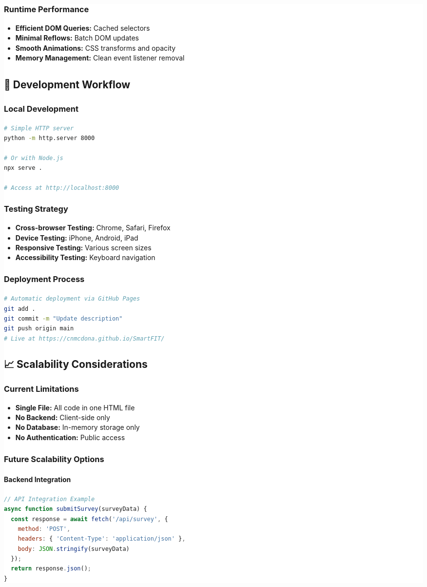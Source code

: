 ### **Runtime Performance**
- **Efficient DOM Queries:** Cached selectors
- **Minimal Reflows:** Batch DOM updates
- **Smooth Animations:** CSS transforms and opacity
- **Memory Management:** Clean event listener removal

## 🔧 Development Workflow

### **Local Development**
```bash
# Simple HTTP server
python -m http.server 8000

# Or with Node.js
npx serve .

# Access at http://localhost:8000
```

### **Testing Strategy**
- **Cross-browser Testing:** Chrome, Safari, Firefox
- **Device Testing:** iPhone, Android, iPad
- **Responsive Testing:** Various screen sizes
- **Accessibility Testing:** Keyboard navigation

### **Deployment Process**
```bash
# Automatic deployment via GitHub Pages
git add .
git commit -m "Update description"
git push origin main
# Live at https://cnmcdona.github.io/SmartFIT/
```

## 📈 Scalability Considerations

### **Current Limitations**
- **Single File:** All code in one HTML file
- **No Backend:** Client-side only
- **No Database:** In-memory storage only
- **No Authentication:** Public access

### **Future Scalability Options**

#### **Backend Integration**
```javascript
// API Integration Example
async function submitSurvey(surveyData) {
  const response = await fetch('/api/survey', {
    method: 'POST',
    headers: { 'Content-Type': 'application/json' },
    body: JSON.stringify(surveyData)
  });
  return response.json();
}
```
